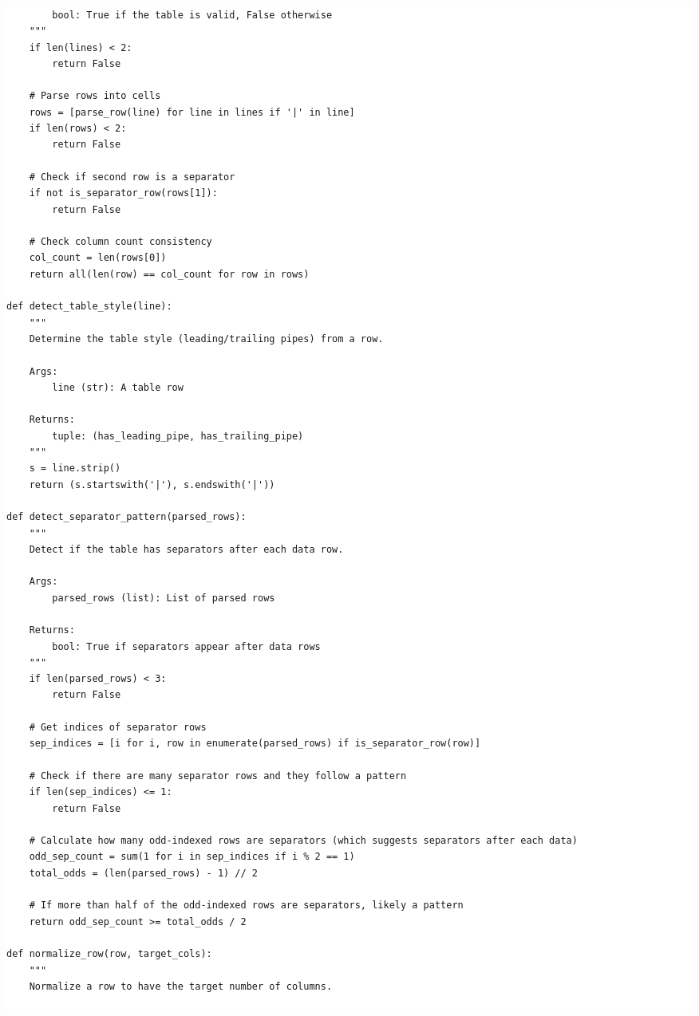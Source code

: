 ```
        bool: True if the table is valid, False otherwise
    """
    if len(lines) < 2:
        return False
    
    # Parse rows into cells
    rows = [parse_row(line) for line in lines if '|' in line]
    if len(rows) < 2:
        return False
    
    # Check if second row is a separator
    if not is_separator_row(rows[1]):
        return False
    
    # Check column count consistency
    col_count = len(rows[0])
    return all(len(row) == col_count for row in rows)

def detect_table_style(line):
    """
    Determine the table style (leading/trailing pipes) from a row.
    
    Args:
        line (str): A table row
        
    Returns:
        tuple: (has_leading_pipe, has_trailing_pipe)
    """
    s = line.strip()
    return (s.startswith('|'), s.endswith('|'))

def detect_separator_pattern(parsed_rows):
    """
    Detect if the table has separators after each data row.
    
    Args:
        parsed_rows (list): List of parsed rows
        
    Returns:
        bool: True if separators appear after data rows
    """
    if len(parsed_rows) < 3:
        return False
    
    # Get indices of separator rows
    sep_indices = [i for i, row in enumerate(parsed_rows) if is_separator_row(row)]
    
    # Check if there are many separator rows and they follow a pattern
    if len(sep_indices) <= 1:
        return False
    
    # Calculate how many odd-indexed rows are separators (which suggests separators after each data)
    odd_sep_count = sum(1 for i in sep_indices if i % 2 == 1)
    total_odds = (len(parsed_rows) - 1) // 2
    
    # If more than half of the odd-indexed rows are separators, likely a pattern
    return odd_sep_count >= total_odds / 2

def normalize_row(row, target_cols):
    """
    Normalize a row to have the target number of columns.
    
```